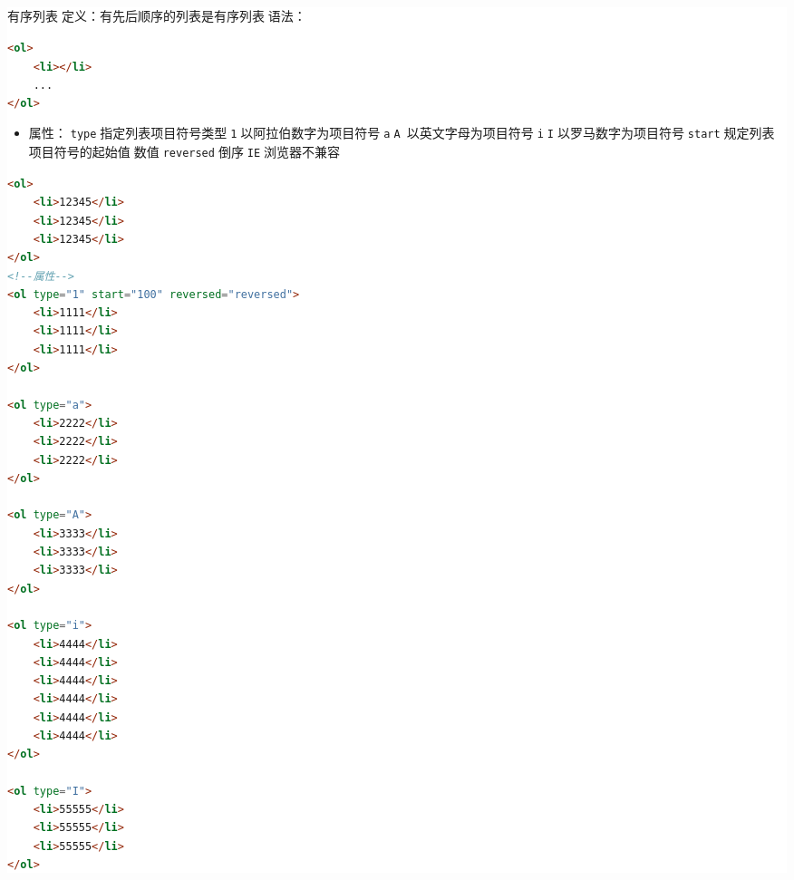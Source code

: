 有序列表
			定义：有先后顺序的列表是有序列表
			语法：

```html
<ol>
	<li></li>
	...
</ol>
```

- 属性： `type` 指定列表项目符号类型
	`1` 以阿拉伯数字为项目符号
		`a` `A `以英文字母为项目符号
		`i` `I` 以罗马数字为项目符号
	`start` 规定列表项目符号的起始值
		数值
	`reversed` 倒序 `IE` 浏览器不兼容

```html
<ol>
	<li>12345</li>
	<li>12345</li>
	<li>12345</li>
</ol>
<!--属性-->
<ol type="1" start="100" reversed="reversed">
	<li>1111</li>
	<li>1111</li>
	<li>1111</li>
</ol>

<ol type="a">
	<li>2222</li>
	<li>2222</li>
	<li>2222</li>
</ol>

<ol type="A">
	<li>3333</li>
	<li>3333</li>
	<li>3333</li>
</ol>

<ol type="i">
	<li>4444</li>
	<li>4444</li>
	<li>4444</li>
	<li>4444</li>
	<li>4444</li>
	<li>4444</li>
</ol>

<ol type="I">
	<li>55555</li>
	<li>55555</li>
	<li>55555</li>
</ol>
```
